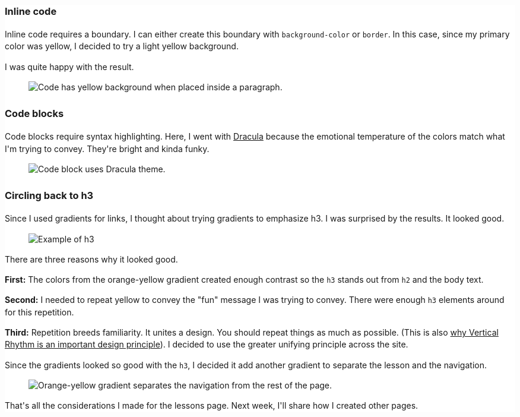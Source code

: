 ### Inline code

Inline code requires a boundary. I can either create this boundary with `background-color` or `border`. In this case, since my primary color was yellow, I decided to try a light yellow background. 

I was quite happy with the result. 

<figure role="figure">
  <img src="/images/2020/ljs-portal/inline-code.png" alt="Code has yellow background when placed inside a paragraph.">
</figure>

### Code blocks

Code blocks require syntax highlighting. Here, I went with [Dracula][5] because the emotional temperature of the colors match what I'm trying to convey. They're bright and kinda funky. 

<figure role="figure">
  <img src="/images/2020/ljs-portal/code-block.png" alt="Code block uses Dracula theme.">
</figure>

### Circling back to h3

Since I used gradients for links, I thought about trying gradients to emphasize h3. I was surprised by the results. It looked good. 

<figure role="figure">
  <img src="/images/2020/ljs-portal/h3.png" alt="Example of h3">
</figure>

There are three reasons why it looked good. 

**First:** The colors from the orange-yellow gradient created enough contrast so the `h3` stands out from `h2` and the body text. 

**Second:** I needed to repeat yellow to convey the "fun" message I was trying to convey. There were enough `h3` elements around for this repetition. 

**Third:** Repetition breeds familiarity. It unites a design. You should repeat things as much as possible. (This is also [why Vertical Rhythm is an important design principle][6]). I decided to use the greater unifying principle across the site. 

Since the gradients looked so good with the `h3`, I decided it add another gradient to separate the lesson and the navigation. 

<figure role="figure">
  <img src="/images/2020/ljs-portal/article.png" alt="Orange-yellow gradient separates the navigation from the rest of the page.">
</figure>

That's all the considerations I made for the lessons page. Next week, I'll share how I created other pages. 

[1]:	https://learnjavascript.today "Learn JavaScript product page"
[2]:	https://refactoringui.com/previews/building-your-color-palette/
[3]:	/blog/multi-line-gradient-links "Multi-line gradient links"
[4]:	https://www.quora.com/Which-is-better-for-the-eyes-a-white-background-with-black-text-a-black-background-with-white-text-or-sepia-mode
[5]:	https://draculatheme.com/visual-studio-code/ "Dracula"
[6]:	https://zellwk.com/blog/why-vertical-rhythms/